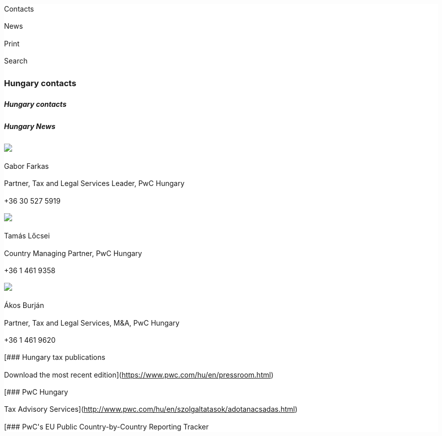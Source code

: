  Contacts


 News


 Print


 Search





### Hungary contacts

##### Hungary contacts



##### Hungary News



![](../../-/media/world-wide-tax-summaries/hungarygabor-farkasfarkas-gbortlsjpg20240709024722623.ashx%3Frev=542229a3f54640178c5dae261b33a176&revision=542229a3-f546-4017-8c5d-ae261b33a176&hash=A1B240E8D178DDA8E0BE4D1A5E4B13AB77AD71C8)

Gabor Farkas

Partner, Tax and Legal Services Leader, PwC Hungary

+36 30 527 5919



![](../../-/media/world-wide-tax-summaries/attachments/hungary---tamas-locsei.ashx%3Frev=c9a703321ecc416ab809be6a2c2d2aa2&revision=c9a70332-1ecc-416a-b809-be6a2c2d2aa2&hash=8455C9B40C8343AA115F58DB932E4657CB73488D)

Tamás Lőcsei

Country Managing Partner, PwC Hungary

+36 1 461 9358



![](../../-/media/world-wide-tax-summaries/attachments/hungary---akos_burjan.ashx%3Frev=da30409d0004480588024f05799ec6aa&revision=da30409d-0004-4805-8802-4f05799ec6aa&hash=BCF045D2D73D1F814093B6401FB5873D6D9F18EC)

Ákos Burján

Partner, Tax and Legal Services, M&A, PwC Hungary

+36 1 461 9620







[### Hungary tax publications

Download the most recent edition](https://www.pwc.com/hu/en/pressroom.html)

[### PwC Hungary

Tax Advisory Services](http://www.pwc.com/hu/en/szolgaltatasok/adotanacsadas.html)

[### PwC's EU Public Country-by-Country Reporting Tracker
